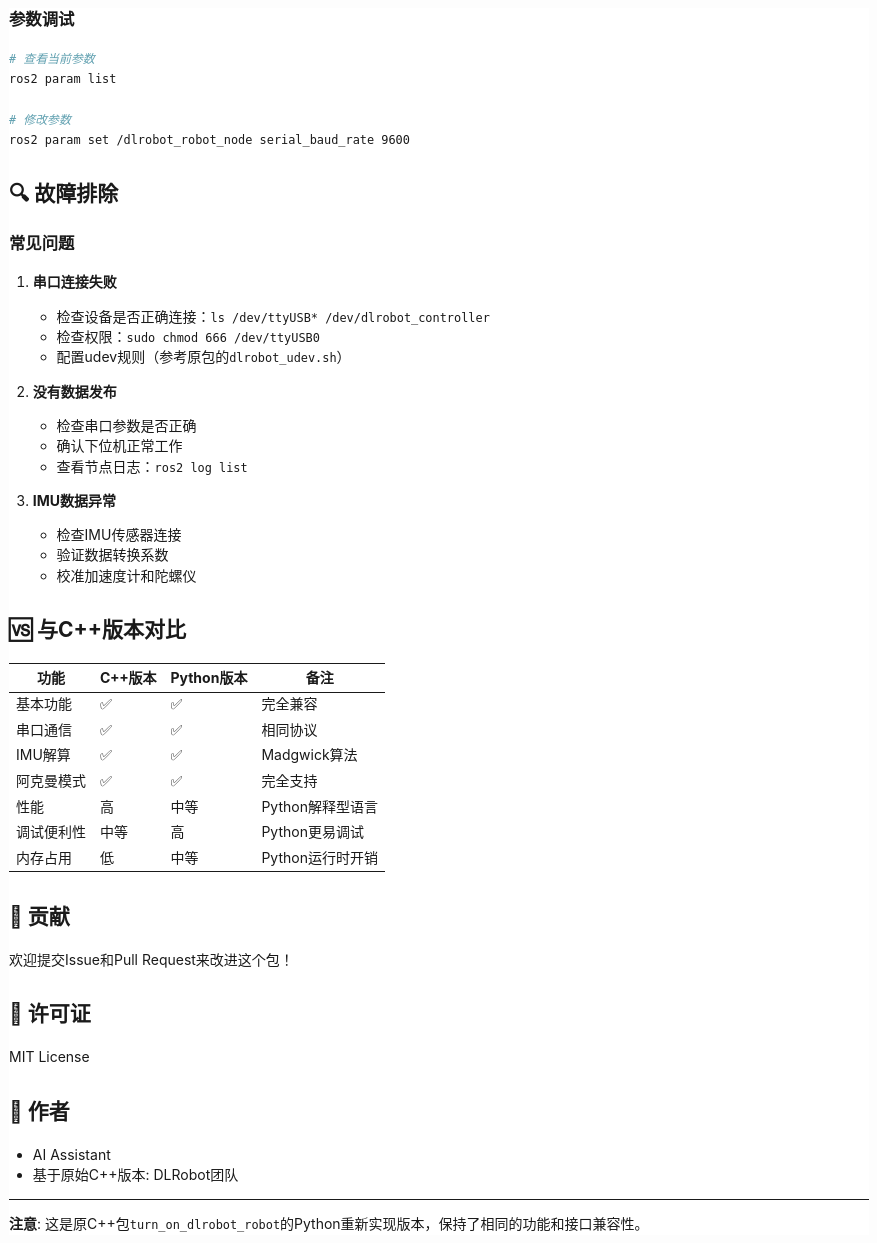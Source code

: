 ### 参数调试

```bash
# 查看当前参数
ros2 param list

# 修改参数
ros2 param set /dlrobot_robot_node serial_baud_rate 9600
```

## 🔍 故障排除

### 常见问题

1. **串口连接失败**
   - 检查设备是否正确连接：`ls /dev/ttyUSB* /dev/dlrobot_controller`
   - 检查权限：`sudo chmod 666 /dev/ttyUSB0`
   - 配置udev规则（参考原包的`dlrobot_udev.sh`）

2. **没有数据发布**
   - 检查串口参数是否正确
   - 确认下位机正常工作
   - 查看节点日志：`ros2 log list`

3. **IMU数据异常**
   - 检查IMU传感器连接
   - 验证数据转换系数
   - 校准加速度计和陀螺仪

## 🆚 与C++版本对比

| 功能 | C++版本 | Python版本 | 备注 |
|------|---------|-------------|------|
| 基本功能 | ✅ | ✅ | 完全兼容 |
| 串口通信 | ✅ | ✅ | 相同协议 |
| IMU解算 | ✅ | ✅ | Madgwick算法 |
| 阿克曼模式 | ✅ | ✅ | 完全支持 |
| 性能 | 高 | 中等 | Python解释型语言 |
| 调试便利性 | 中等 | 高 | Python更易调试 |
| 内存占用 | 低 | 中等 | Python运行时开销 |

## 🤝 贡献

欢迎提交Issue和Pull Request来改进这个包！

## 📄 许可证

MIT License

## 👥 作者

- AI Assistant
- 基于原始C++版本: DLRobot团队

---

**注意**: 这是原C++包`turn_on_dlrobot_robot`的Python重新实现版本，保持了相同的功能和接口兼容性。 